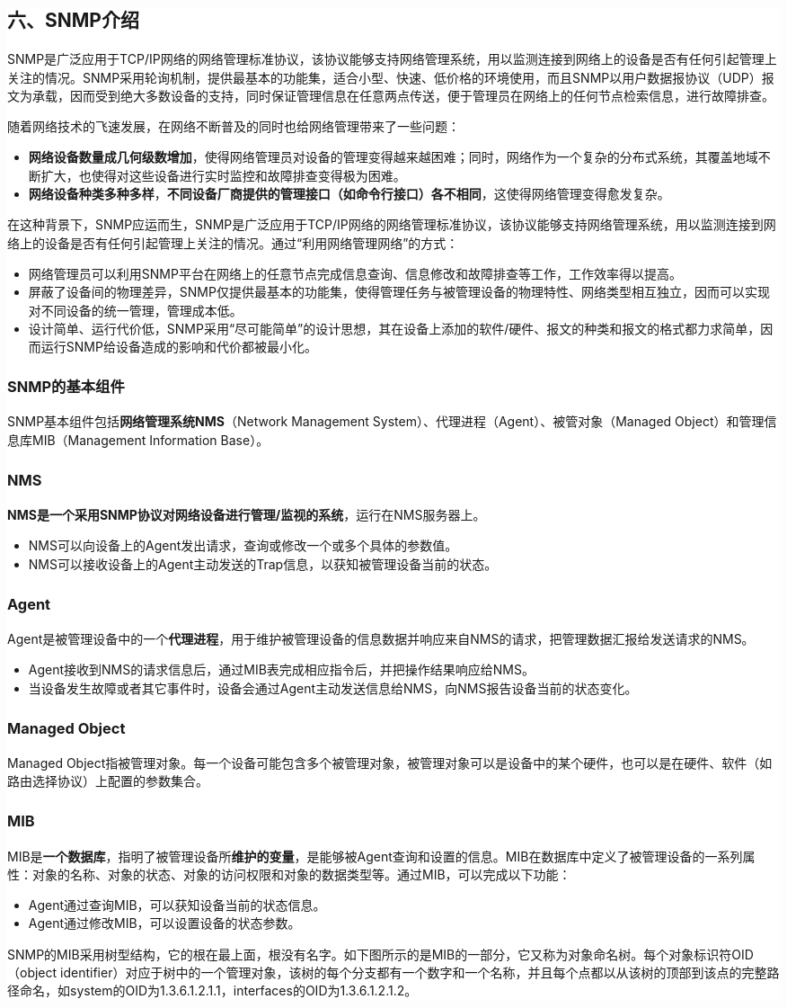 ## 六、SNMP介绍

SNMP是广泛应用于TCP/IP网络的网络管理标准协议，该协议能够支持网络管理系统，用以监测连接到网络上的设备是否有任何引起管理上关注的情况。SNMP采用轮询机制，提供最基本的功能集，适合小型、快速、低价格的环境使用，而且SNMP以用户数据报协议（UDP）报文为承载，因而受到绝大多数设备的支持，同时保证管理信息在任意两点传送，便于管理员在网络上的任何节点检索信息，进行故障排查。

随着网络技术的飞速发展，在网络不断普及的同时也给网络管理带来了一些问题：

- **网络设备数量成几何级数增加**，使得网络管理员对设备的管理变得越来越困难；同时，网络作为一个复杂的分布式系统，其覆盖地域不断扩大，也使得对这些设备进行实时监控和故障排查变得极为困难。
- **网络设备种类多种多样**，**不同设备厂商提供的管理接口（如命令行接口）各不相同**，这使得网络管理变得愈发复杂。

在这种背景下，SNMP应运而生，SNMP是广泛应用于TCP/IP网络的网络管理标准协议，该协议能够支持网络管理系统，用以监测连接到网络上的设备是否有任何引起管理上关注的情况。通过“利用网络管理网络”的方式：

- 网络管理员可以利用SNMP平台在网络上的任意节点完成信息查询、信息修改和故障排查等工作，工作效率得以提高。
- 屏蔽了设备间的物理差异，SNMP仅提供最基本的功能集，使得管理任务与被管理设备的物理特性、网络类型相互独立，因而可以实现对不同设备的统一管理，管理成本低。
- 设计简单、运行代价低，SNMP采用“尽可能简单”的设计思想，其在设备上添加的软件/硬件、报文的种类和报文的格式都力求简单，因而运行SNMP给设备造成的影响和代价都被最小化。

### SNMP的基本组件

SNMP基本组件包括**网络管理系统NMS**（Network Management System）、代理进程（Agent）、被管对象（Managed Object）和管理信息库MIB（Management Information Base）。

### NMS

**NMS是一个采用SNMP协议对网络设备进行管理/监视的系统**，运行在NMS服务器上。

- NMS可以向设备上的Agent发出请求，查询或修改一个或多个具体的参数值。
- NMS可以接收设备上的Agent主动发送的Trap信息，以获知被管理设备当前的状态。

### Agent

Agent是被管理设备中的一个**代理进程**，用于维护被管理设备的信息数据并响应来自NMS的请求，把管理数据汇报给发送请求的NMS。

- Agent接收到NMS的请求信息后，通过MIB表完成相应指令后，并把操作结果响应给NMS。
- 当设备发生故障或者其它事件时，设备会通过Agent主动发送信息给NMS，向NMS报告设备当前的状态变化。

### Managed Object

Managed Object指被管理对象。每一个设备可能包含多个被管理对象，被管理对象可以是设备中的某个硬件，也可以是在硬件、软件（如路由选择协议）上配置的参数集合。

### MIB

MIB是**一个数据库**，指明了被管理设备所**维护的变量**，是能够被Agent查询和设置的信息。MIB在数据库中定义了被管理设备的一系列属性：对象的名称、对象的状态、对象的访问权限和对象的数据类型等。通过MIB，可以完成以下功能：

- Agent通过查询MIB，可以获知设备当前的状态信息。
- Agent通过修改MIB，可以设置设备的状态参数。

SNMP的MIB采用树型结构，它的根在最上面，根没有名字。如下图所示的是MIB的一部分，它又称为对象命名树。每个对象标识符OID（object identifier）对应于树中的一个管理对象，该树的每个分支都有一个数字和一个名称，并且每个点都以从该树的顶部到该点的完整路径命名，如system的OID为1.3.6.1.2.1.1，interfaces的OID为1.3.6.1.2.1.2。
